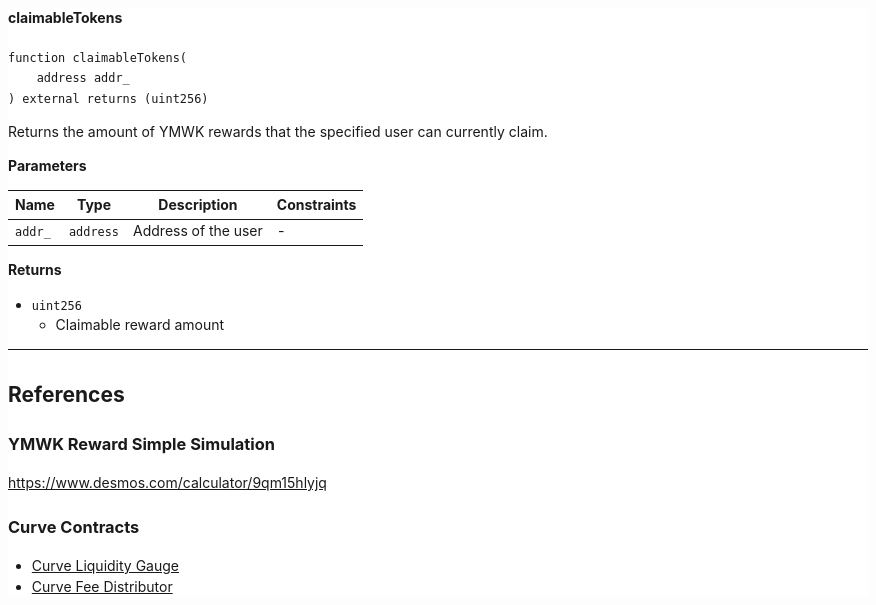 
#### claimableTokens

```solidity
function claimableTokens(
    address addr_
) external returns (uint256)
```

Returns the amount of YMWK rewards that the specified user can currently claim.

**Parameters**

| Name    | Type      | Description         | Constraints |
| ------- | --------- | ------------------- | ----------- |
| `addr_` | `address` | Address of the user | -           |

**Returns**

- `uint256`
  - Claimable reward amount

---

## References

### YMWK Reward Simple Simulation

https://www.desmos.com/calculator/9qm15hlyjq

### Curve Contracts

- [Curve Liquidity Gauge](https://github.com/curvefi/tricrypto-ng/blob/main/contracts/main/LiquidityGauge.vy)
- [Curve Fee Distributor](https://github.com/curvefi/curve-dao-contracts/blob/master/contracts/FeeDistributor.vy)
